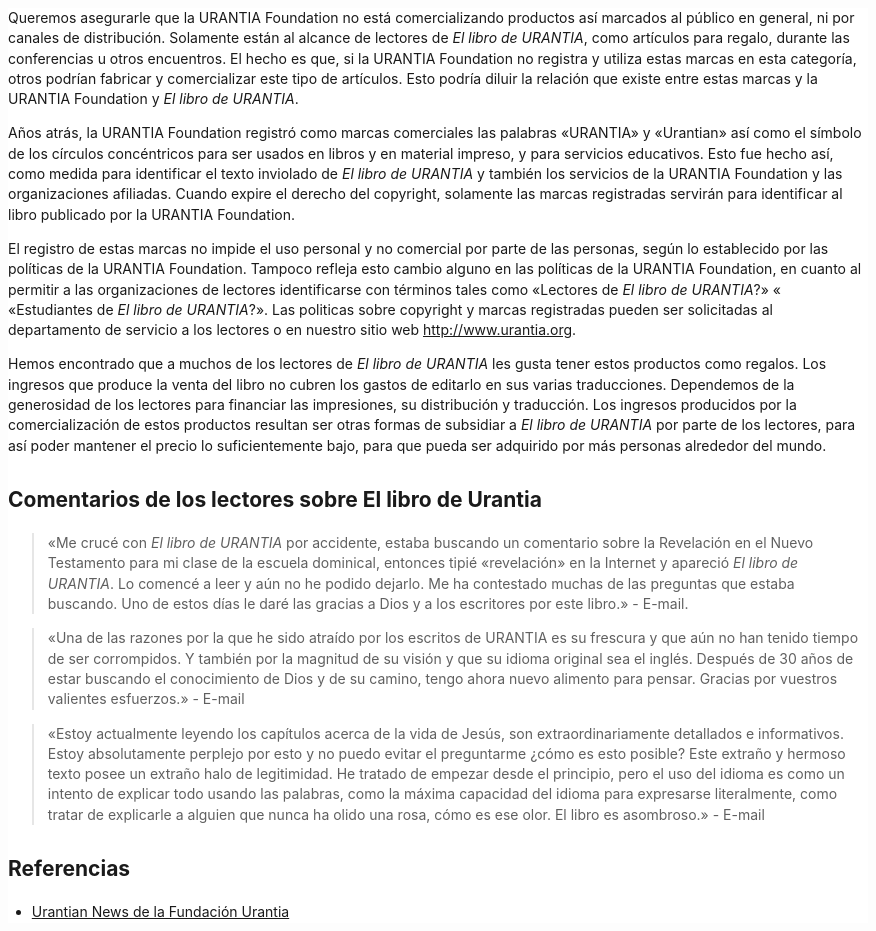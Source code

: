 Queremos asegurarle que la URANTIA Foundation no está comercializando productos así marcados al público en general, ni por canales de distribución. Solamente están al alcance de lectores de _El libro de URANTIA_, como artículos para regalo, durante las conferencias u otros encuentros. El hecho es que, si la URANTIA Foundation no registra y utiliza estas marcas en esta categoría, otros podrían fabricar y comercializar este tipo de artículos. Esto podría diluir la relación que existe entre estas marcas y la URANTIA Foundation y _El libro de URANTIA_.

Años atrás, la URANTIA Foundation registró como marcas comerciales las palabras «URANTIA» y «Urantian» así como el símbolo de los círculos concéntricos para ser usados en libros y en material impreso, y para servicios educativos. Esto fue hecho así, como medida para identificar el texto inviolado de _El libro de URANTIA_ y también los servicios de la URANTIA Foundation y las organizaciones afiliadas. Cuando expire el derecho del copyright, solamente las marcas registradas servirán para identificar al libro publicado por la URANTIA Foundation.

El registro de estas marcas no impide el uso personal y no comercial por parte de las personas, según lo establecido por las políticas de la URANTIA Foundation. Tampoco refleja esto cambio alguno en las políticas de la URANTIA Foundation, en cuanto al permitir a las organizaciones de lectores identificarse con términos tales como «Lectores de _El libro de URANTIA_?» « «Estudiantes de _El libro de URANTIA_?». Las politicas sobre copyright y marcas registradas pueden ser solicitadas al departamento de servicio a los lectores o en nuestro sitio web http://www.urantia.org.

Hemos encontrado que a muchos de los lectores de _El libro de URANTIA_ les gusta tener estos productos como regalos. Los ingresos que produce la venta del libro no cubren los gastos de editarlo en sus varias traducciones. Dependemos de la generosidad de los lectores para financiar las impresiones, su distribución y traducción. Los ingresos producidos por la comercialización de estos productos resultan ser otras formas de subsidiar a _El libro de URANTIA_ por parte de los lectores, para así poder mantener el precio lo suficientemente bajo, para que pueda ser adquirido por más personas alrededor del mundo.


## Comentarios de los lectores sobre El libro de Urantia

> «Me crucé con _El libro de URANTIA_ por accidente, estaba buscando un comentario sobre la Revelación en el Nuevo Testamento para mi clase de la escuela dominical, entonces tipié «revelación» en la Internet y apareció _El libro de URANTIA_. Lo comencé a leer y aún no he podido dejarlo. Me ha contestado muchas de las preguntas que estaba buscando. Uno de estos días le daré las gracias a Dios y a los escritores por este libro.» - E-mail.

> «Una de las razones por la que he sido atraído por los escritos de URANTIA es su frescura y que aún no han tenido tiempo de ser corrompidos. Y también por la magnitud de su visión y que su idioma original sea el inglés. Después de 30 años de estar buscando el conocimiento de Dios y de su camino, tengo ahora nuevo alimento para pensar. Gracias por vuestros valientes esfuerzos.» - E-mail

> «Estoy actualmente leyendo los capítulos acerca de la vida de Jesús, son extraordinariamente detallados e informativos. Estoy absolutamente perplejo por esto y no puedo evitar el preguntarme ¿cómo es esto posible? Este extraño y hermoso texto posee un extraño halo de legitimidad. He tratado de empezar desde el principio, pero el uso del idioma es como un intento de explicar todo usando las palabras, como la máxima capacidad del idioma para expresarse literalmente, como tratar de explicarle a alguien que nunca ha olido una rosa, cómo es ese olor. El libro es asombroso.» - E-mail


## Referencias

- [Urantian News de la Fundación Urantia](https://www.urantia.org/news/2000-10)
